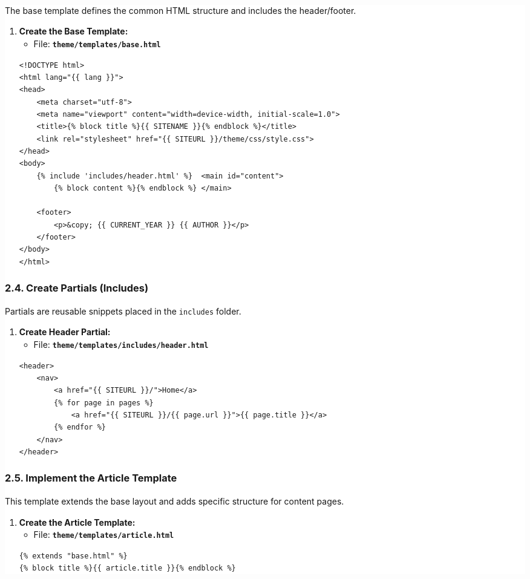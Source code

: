 The base template defines the common HTML structure and includes the header/footer.

1.  **Create the Base Template:**
      * File: **`theme/templates/base.html`**
    <!-- end list -->
    ```html+jinja
    <!DOCTYPE html>
    <html lang="{{ lang }}">
    <head>
        <meta charset="utf-8">
        <meta name="viewport" content="width=device-width, initial-scale=1.0">
        <title>{% block title %}{{ SITENAME }}{% endblock %}</title>
        <link rel="stylesheet" href="{{ SITEURL }}/theme/css/style.css">
    </head>
    <body>
        {% include 'includes/header.html' %}  <main id="content">
            {% block content %}{% endblock %} </main>

        <footer>
            <p>&copy; {{ CURRENT_YEAR }} {{ AUTHOR }}</p>
        </footer>
    </body>
    </html>
    ```

### 2.4. Create Partials (Includes)

Partials are reusable snippets placed in the `includes` folder.

1.  **Create Header Partial:**
      * File: **`theme/templates/includes/header.html`**
    <!-- end list -->
    ```html+jinja
    <header>
        <nav>
            <a href="{{ SITEURL }}/">Home</a>
            {% for page in pages %}
                <a href="{{ SITEURL }}/{{ page.url }}">{{ page.title }}</a>
            {% endfor %}
        </nav>
    </header>
    ```

### 2.5. Implement the Article Template

This template extends the base layout and adds specific structure for content pages.

1.  **Create the Article Template:**
      * File: **`theme/templates/article.html`**
    <!-- end list -->
    ```html+jinja
    {% extends "base.html" %}
    {% block title %}{{ article.title }}{% endblock %}
